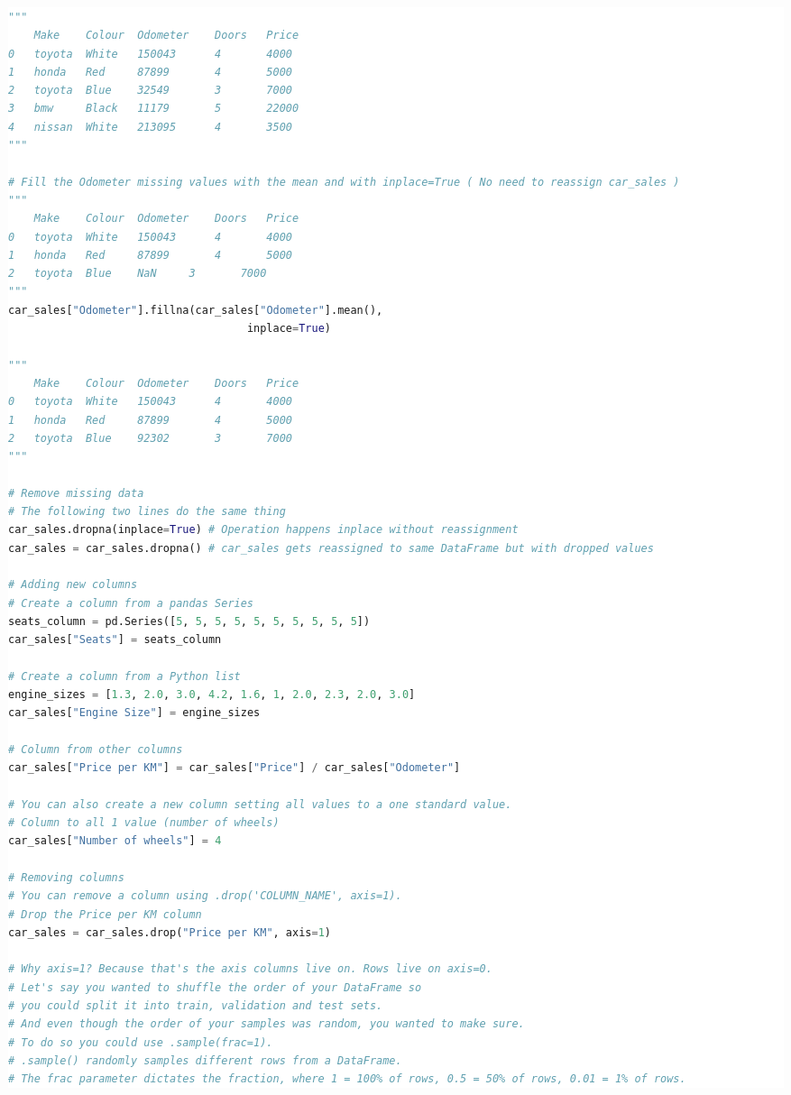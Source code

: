 ```python
"""
	Make	Colour	Odometer	Doors	Price
0	toyota	White	150043	    4	    4000
1	honda	Red	    87899	    4	    5000
2	toyota	Blue	32549	    3	    7000
3	bmw	    Black	11179	    5	    22000
4	nissan	White	213095	    4	    3500
"""

# Fill the Odometer missing values with the mean and with inplace=True ( No need to reassign car_sales )
"""
	Make	Colour	Odometer	Doors	Price
0	toyota	White	150043	    4	    4000
1	honda	Red	    87899	    4	    5000
2	toyota	Blue	NaN	    3	    7000
"""
car_sales["Odometer"].fillna(car_sales["Odometer"].mean(),
                                     inplace=True)

"""
	Make	Colour	Odometer	Doors	Price
0	toyota	White	150043	    4	    4000
1	honda	Red	    87899	    4	    5000
2	toyota	Blue	92302	    3	    7000
"""

# Remove missing data
# The following two lines do the same thing
car_sales.dropna(inplace=True) # Operation happens inplace without reassignment
car_sales = car_sales.dropna() # car_sales gets reassigned to same DataFrame but with dropped values

# Adding new columns
# Create a column from a pandas Series
seats_column = pd.Series([5, 5, 5, 5, 5, 5, 5, 5, 5, 5])
car_sales["Seats"] = seats_column

# Create a column from a Python list
engine_sizes = [1.3, 2.0, 3.0, 4.2, 1.6, 1, 2.0, 2.3, 2.0, 3.0]
car_sales["Engine Size"] = engine_sizes

# Column from other columns
car_sales["Price per KM"] = car_sales["Price"] / car_sales["Odometer"]

# You can also create a new column setting all values to a one standard value.
# Column to all 1 value (number of wheels)
car_sales["Number of wheels"] = 4

# Removing columns
# You can remove a column using .drop('COLUMN_NAME', axis=1).
# Drop the Price per KM column
car_sales = car_sales.drop("Price per KM", axis=1)

# Why axis=1? Because that's the axis columns live on. Rows live on axis=0.
# Let's say you wanted to shuffle the order of your DataFrame so
# you could split it into train, validation and test sets.
# And even though the order of your samples was random, you wanted to make sure.
# To do so you could use .sample(frac=1).
# .sample() randomly samples different rows from a DataFrame.
# The frac parameter dictates the fraction, where 1 = 100% of rows, 0.5 = 50% of rows, 0.01 = 1% of rows.

```